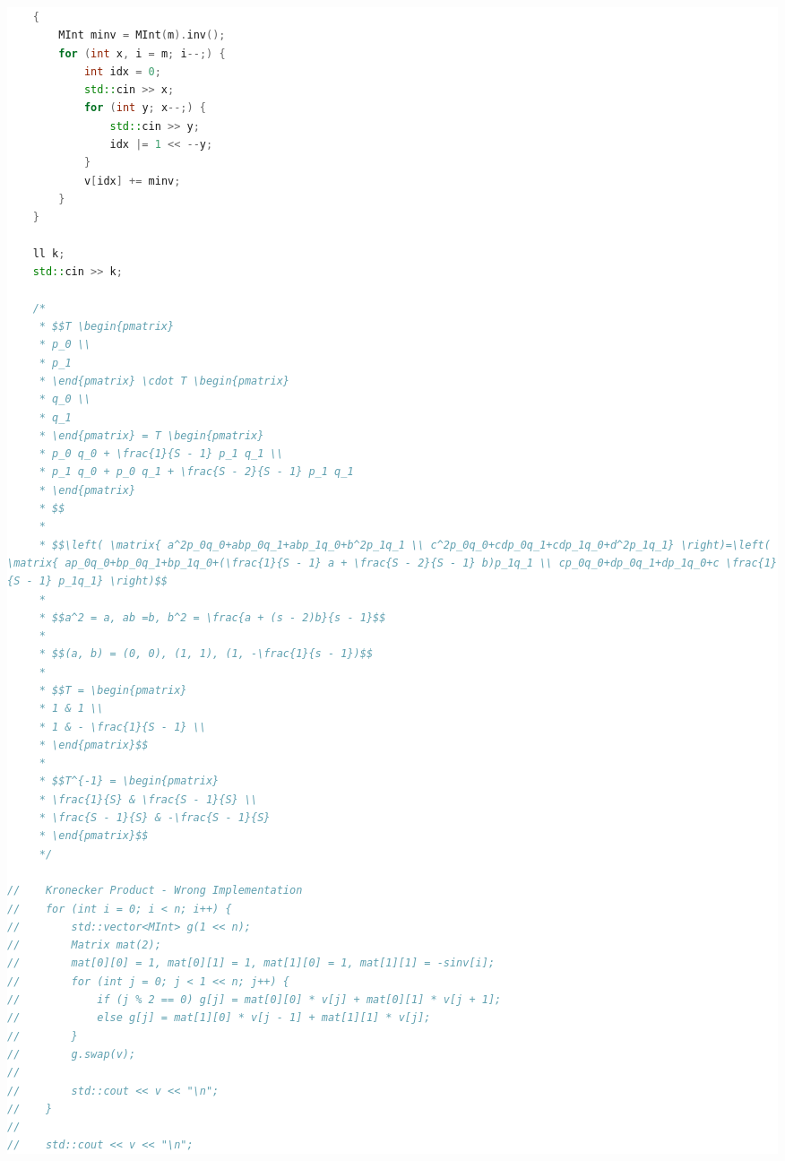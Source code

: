 ```cpp
    {
        MInt minv = MInt(m).inv();
        for (int x, i = m; i--;) {
            int idx = 0;
            std::cin >> x;
            for (int y; x--;) {
                std::cin >> y;
                idx |= 1 << --y;
            }
            v[idx] += minv;
        }
    }

    ll k;
    std::cin >> k;

    /*
     * $$T \begin{pmatrix}
     * p_0 \\
     * p_1
     * \end{pmatrix} \cdot T \begin{pmatrix}
     * q_0 \\
     * q_1
     * \end{pmatrix} = T \begin{pmatrix}
     * p_0 q_0 + \frac{1}{S - 1} p_1 q_1 \\
     * p_1 q_0 + p_0 q_1 + \frac{S - 2}{S - 1} p_1 q_1
     * \end{pmatrix}
     * $$
     *
     * $$\left( \matrix{ a^2p_0q_0+abp_0q_1+abp_1q_0+b^2p_1q_1 \\ c^2p_0q_0+cdp_0q_1+cdp_1q_0+d^2p_1q_1} \right)=\left( \matrix{ ap_0q_0+bp_0q_1+bp_1q_0+(\frac{1}{S - 1} a + \frac{S - 2}{S - 1} b)p_1q_1 \\ cp_0q_0+dp_0q_1+dp_1q_0+c \frac{1}{S - 1} p_1q_1} \right)$$
     *
     * $$a^2 = a, ab =b, b^2 = \frac{a + (s - 2)b}{s - 1}$$
     *
     * $$(a, b) = (0, 0), (1, 1), (1, -\frac{1}{s - 1})$$
     *
     * $$T = \begin{pmatrix}
     * 1 & 1 \\
     * 1 & - \frac{1}{S - 1} \\
     * \end{pmatrix}$$
     *
     * $$T^{-1} = \begin{pmatrix}
     * \frac{1}{S} & \frac{S - 1}{S} \\
     * \frac{S - 1}{S} & -\frac{S - 1}{S}
     * \end{pmatrix}$$
     */

//    Kronecker Product - Wrong Implementation
//    for (int i = 0; i < n; i++) {
//        std::vector<MInt> g(1 << n);
//        Matrix mat(2);
//        mat[0][0] = 1, mat[0][1] = 1, mat[1][0] = 1, mat[1][1] = -sinv[i];
//        for (int j = 0; j < 1 << n; j++) {
//            if (j % 2 == 0) g[j] = mat[0][0] * v[j] + mat[0][1] * v[j + 1];
//            else g[j] = mat[1][0] * v[j - 1] + mat[1][1] * v[j];
//        }
//        g.swap(v);
//
//        std::cout << v << "\n";
//    }
//
//    std::cout << v << "\n";
```